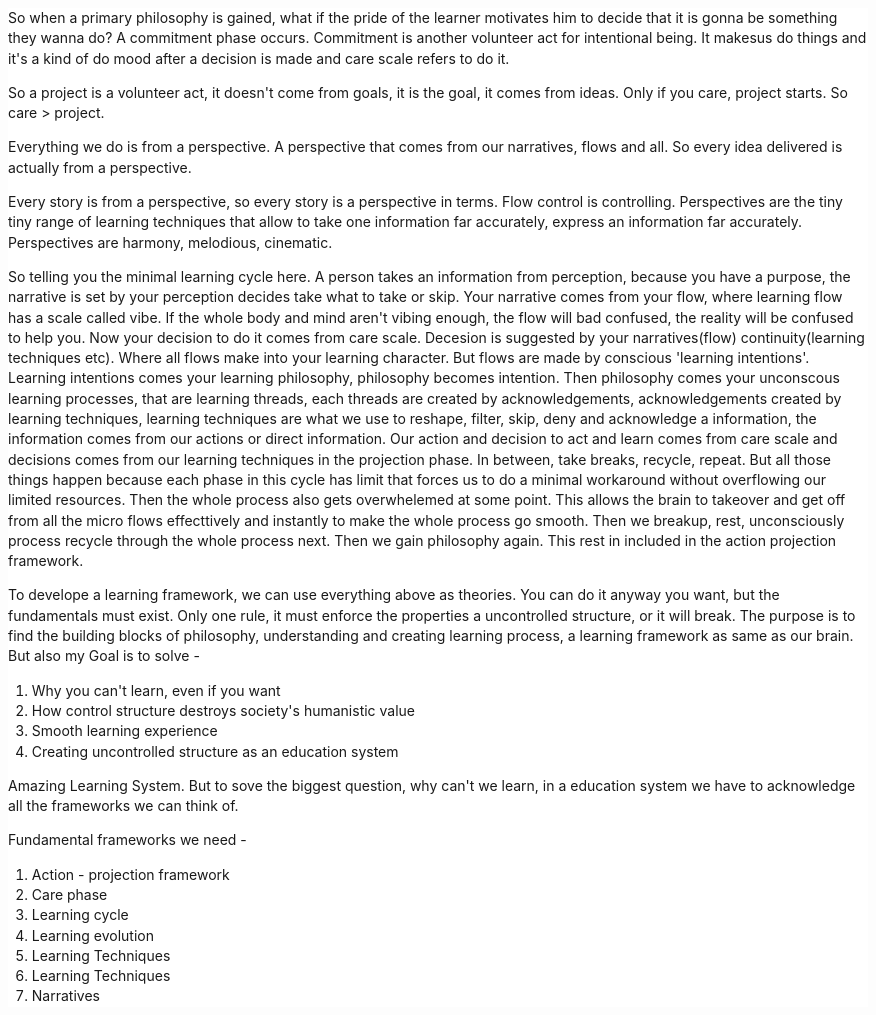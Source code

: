So when a primary philosophy is gained, what if the pride of the learner motivates him to decide that it is gonna be something they wanna do? A commitment phase occurs. Commitment is another volunteer act for intentional being. It makesus do things and it's a kind of do mood after a decision is made and care scale refers to do it.

So a project is a volunteer act, it doesn't come from goals, it is the goal, it comes from ideas. Only if you care, project starts. So care > project.

Everything we do is from a perspective. A perspective that comes from our narratives, flows and all. So every idea delivered is actually from a perspective.

Every story is from a perspective, so every story is a perspective in terms. Flow control is controlling. Perspectives are the tiny tiny range of learning techniques that allow to take one information far accurately, express an information far accurately. Perspectives are harmony, melodious, cinematic.

So telling you the minimal learning cycle here. A person takes an information from perception, because you have a purpose, the narrative is set by your perception decides take what to take or skip. Your narrative comes from your flow, where learning flow has a scale called vibe. If the whole body and mind aren't vibing enough, the flow will bad confused, the reality will be confused to help you. Now your decision to do it comes from care scale. Decesion is suggested by your narratives(flow) continuity(learning techniques etc). Where all flows make into your learning character. But flows are made by conscious 'learning intentions'. Learning intentions comes your learning philosophy, philosophy becomes intention. Then philosophy comes your unconscous learning processes, that are learning threads, each threads are created by acknowledgements, acknowledgements created by learning techniques, learning techniques are what we use to reshape, filter, skip, deny and acknowledge a information, the information comes from our actions or direct information. Our action and decision to act and learn comes from care scale and decisions comes from our learning techniques in the projection phase. In between, take breaks, recycle, repeat. But all those things happen because each phase in this cycle has limit that forces us to do a minimal workaround without overflowing our limited resources. Then the whole process also gets overwhelemed at some point. This allows the brain to takeover and get off from all the micro flows effecttively and instantly to make the whole process go smooth. Then we breakup, rest, unconsciously process recycle through the whole process next. Then we gain philosophy again. This rest in included in the action projection framework.

To develope a learning framework, we can use everything above as theories. You can do it anyway you want, but the fundamentals must exist. Only one rule, it must enforce the properties a uncontrolled structure, or it will break. The purpose is to find the building blocks of philosophy, understanding and creating learning process, a learning framework as same as our brain. But also my Goal is to solve -

1. Why you can't learn, even if you want
2. How control structure destroys society's humanistic value
3. Smooth learning experience
4. Creating uncontrolled structure as an education system

Amazing Learning System. But to sove the biggest question, why can't we learn, in a education system we have to acknowledge all the frameworks we can think of.

Fundamental frameworks we need -

1. Action - projection framework
2. Care phase
3. Learning cycle
4. Learning evolution
5. Learning Techniques
6. Learning Techniques
7. Narratives
